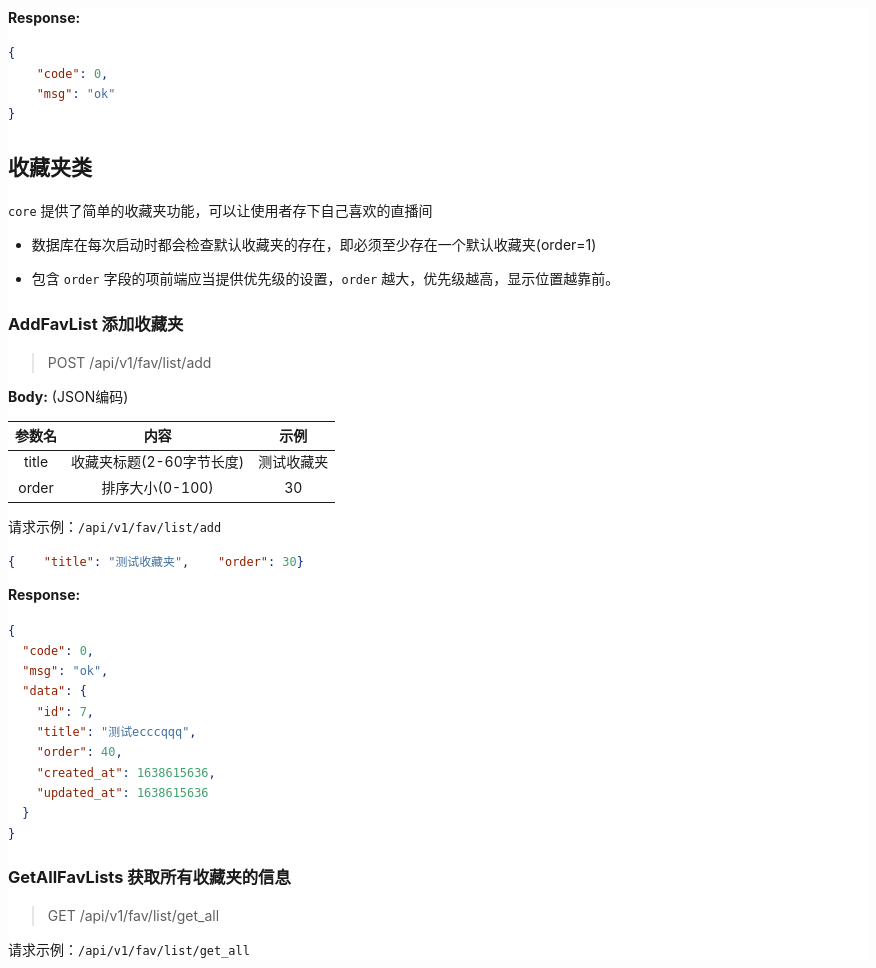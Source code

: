 **Response:**

```json
{
    "code": 0,
    "msg": "ok"
}
```

## 收藏夹类

`core` 提供了简单的收藏夹功能，可以让使用者存下自己喜欢的直播间

- 数据库在每次启动时都会检查默认收藏夹的存在，即必须至少存在一个默认收藏夹(order=1)

- 包含 `order` 字段的项前端应当提供优先级的设置，`order` 越大，优先级越高，显示位置越靠前。

### AddFavList 添加收藏夹

> POST /api/v1/fav/list/add

**Body:** (JSON编码)

| 参数名 |           内容           |    示例    |
| :----: | :----------------------: | :--------: |
| title  | 收藏夹标题(2-60字节长度) | 测试收藏夹 |
| order  |     排序大小(0-100)      |     30     |

请求示例：`/api/v1/fav/list/add`

```json
{    "title": "测试收藏夹",    "order": 30}
```

**Response:**

```json
{
  "code": 0,
  "msg": "ok",
  "data": {
    "id": 7,
    "title": "测试ecccqqq",
    "order": 40,
    "created_at": 1638615636,
    "updated_at": 1638615636 
  }
}
```

### GetAllFavLists 获取所有收藏夹的信息

> GET /api/v1/fav/list/get_all

请求示例：`/api/v1/fav/list/get_all`
